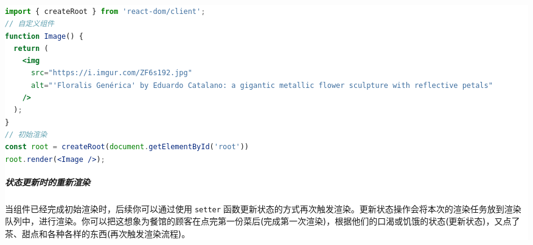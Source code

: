 ```jsx
import { createRoot } from 'react-dom/client';
// 自定义组件
function Image() {
  return (
    <img
      src="https://i.imgur.com/ZF6s192.jpg"
      alt="'Floralis Genérica' by Eduardo Catalano: a gigantic metallic flower sculpture with reflective petals"
    />
  );
}
// 初始渲染
const root = createRoot(document.getElementById('root'))
root.render(<Image />);

```

##### 状态更新时的重新渲染

当组件已经完成初始渲染时，后续你可以通过使用 `setter` 函数更新状态的方式再次触发渲染。更新状态操作会将本次的渲染任务放到渲染队列中，进行渲染。你可以把这想象为餐馆的顾客在点完第一份菜后(完成第一次渲染)，根据他们的口渴或饥饿的状态(更新状态)，又点了茶、甜点和各种各样的东西(再次触发渲染流程)。

<center class="half">